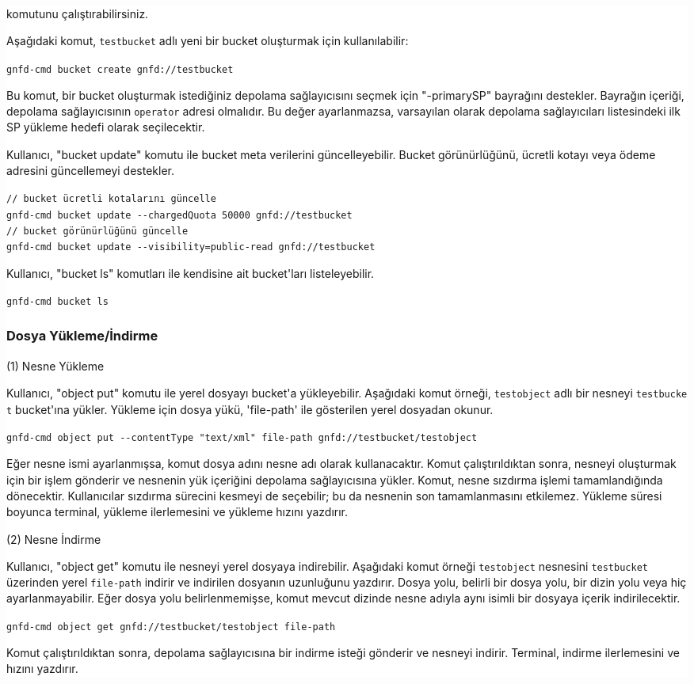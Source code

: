komutunu çalıştırabilirsiniz.

Aşağıdaki komut, `testbucket` adlı yeni bir bucket oluşturmak için kullanılabilir:

```shell
gnfd-cmd bucket create gnfd://testbucket
```

Bu komut, bir bucket oluşturmak istediğiniz depolama sağlayıcısını seçmek için "-primarySP" bayrağını destekler. Bayrağın içeriği, depolama sağlayıcısının `operator` adresi olmalıdır. Bu değer ayarlanmazsa, varsayılan olarak depolama sağlayıcıları listesindeki ilk SP yükleme hedefi olarak seçilecektir.

Kullanıcı, "bucket update" komutu ile bucket meta verilerini güncelleyebilir. Bucket görünürlüğünü, ücretli kotayı veya ödeme adresini güncellemeyi destekler.

```shell
// bucket ücretli kotalarını güncelle 
gnfd-cmd bucket update --chargedQuota 50000 gnfd://testbucket
// bucket görünürlüğünü güncelle
gnfd-cmd bucket update --visibility=public-read gnfd://testbucket
```

Kullanıcı, "bucket ls" komutları ile kendisine ait bucket'ları listeleyebilir.

```shell
gnfd-cmd bucket ls
```

### Dosya Yükleme/İndirme

(1) Nesne Yükleme

Kullanıcı, "object put" komutu ile yerel dosyayı bucket'a yükleyebilir. Aşağıdaki komut örneği, `testobject` adlı bir nesneyi `testbucket` bucket'ına yükler. Yükleme için dosya yükü, 'file-path' ile gösterilen yerel dosyadan okunur.

```shell
gnfd-cmd object put --contentType "text/xml" file-path gnfd://testbucket/testobject
```

Eğer nesne ismi ayarlanmışsa, komut dosya adını nesne adı olarak kullanacaktır. Komut çalıştırıldıktan sonra, nesneyi oluşturmak için bir işlem gönderir ve nesnenin yük içeriğini depolama sağlayıcısına yükler. Komut, nesne sızdırma işlemi tamamlandığında dönecektir. Kullanıcılar sızdırma sürecini kesmeyi de seçebilir; bu da nesnenin son tamamlanmasını etkilemez. Yükleme süresi boyunca terminal, yükleme ilerlemesini ve yükleme hızını yazdırır.

(2) Nesne İndirme

Kullanıcı, "object get" komutu ile nesneyi yerel dosyaya indirebilir. Aşağıdaki komut örneği `testobject` nesnesini `testbucket` üzerinden yerel `file-path` indirir ve indirilen dosyanın uzunluğunu yazdırır. Dosya yolu, belirli bir dosya yolu, bir dizin yolu veya hiç ayarlanmayabilir. Eğer dosya yolu belirlenmemişse, komut mevcut dizinde nesne adıyla aynı isimli bir dosyaya içerik indirilecektir.

```shell
gnfd-cmd object get gnfd://testbucket/testobject file-path
```

Komut çalıştırıldıktan sonra, depolama sağlayıcısına bir indirme isteği gönderir ve nesneyi indirir. Terminal, indirme ilerlemesini ve hızını yazdırır.
